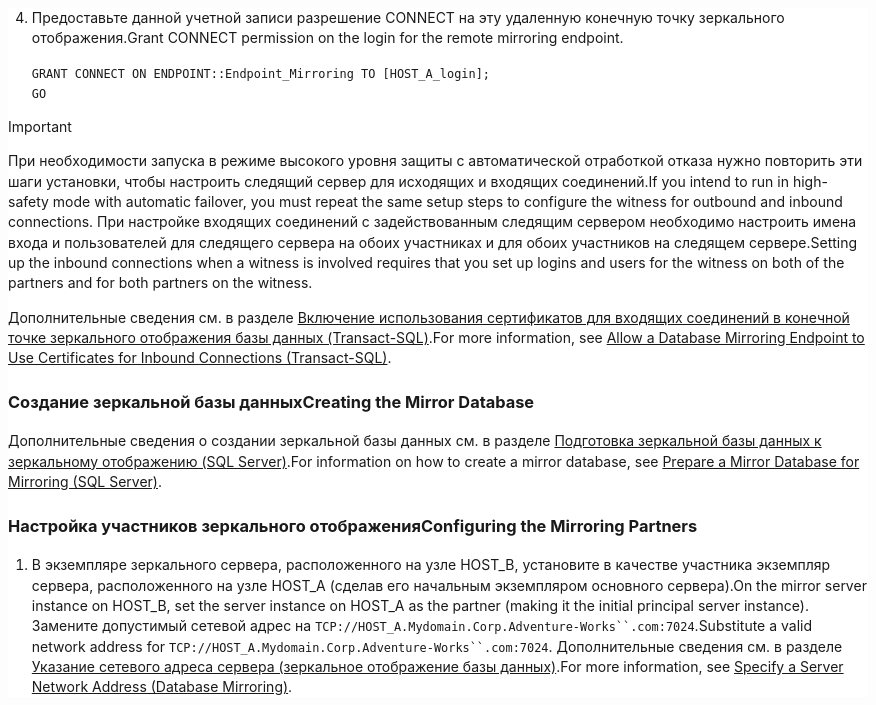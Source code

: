 4.  <span data-ttu-id="5cb25-152">Предоставьте данной учетной записи разрешение CONNECT на эту удаленную конечную точку зеркального отображения.</span><span class="sxs-lookup"><span data-stu-id="5cb25-152">Grant CONNECT permission on the login for the remote mirroring endpoint.</span></span>  
  
    ```  
    GRANT CONNECT ON ENDPOINT::Endpoint_Mirroring TO [HOST_A_login];  
    GO  
    ```  
  
> [!IMPORTANT]  
>  <span data-ttu-id="5cb25-153">При необходимости запуска в режиме высокого уровня защиты с автоматической отработкой отказа нужно повторить эти шаги установки, чтобы настроить следящий сервер для исходящих и входящих соединений.</span><span class="sxs-lookup"><span data-stu-id="5cb25-153">If you intend to run in high-safety mode with automatic failover, you must repeat the same setup steps to configure the witness for outbound and inbound connections.</span></span> <span data-ttu-id="5cb25-154">При настройке входящих соединений с задействованным следящим сервером необходимо настроить имена входа и пользователей для следящего сервера на обоих участниках и для обоих участников на следящем сервере.</span><span class="sxs-lookup"><span data-stu-id="5cb25-154">Setting up the inbound connections when a witness is involved requires that you set up logins and users for the witness on both of the partners and for both partners on the witness.</span></span>  
  
 <span data-ttu-id="5cb25-155">Дополнительные сведения см. в разделе [Включение использования сертификатов для входящих соединений в конечной точке зеркального отображения базы данных (Transact-SQL)](database-mirroring-use-certificates-for-inbound-connections.md).</span><span class="sxs-lookup"><span data-stu-id="5cb25-155">For more information, see [Allow a Database Mirroring Endpoint to Use Certificates for Inbound Connections &#40;Transact-SQL&#41;](database-mirroring-use-certificates-for-inbound-connections.md).</span></span>  
  
### <a name="creating-the-mirror-database"></a><span data-ttu-id="5cb25-156">Создание зеркальной базы данных</span><span class="sxs-lookup"><span data-stu-id="5cb25-156">Creating the Mirror Database</span></span>  
 <span data-ttu-id="5cb25-157">Дополнительные сведения о создании зеркальной базы данных см. в разделе [Подготовка зеркальной базы данных к зеркальному отображению (SQL Server)](prepare-a-mirror-database-for-mirroring-sql-server.md).</span><span class="sxs-lookup"><span data-stu-id="5cb25-157">For information on how to create a mirror database, see [Prepare a Mirror Database for Mirroring &#40;SQL Server&#41;](prepare-a-mirror-database-for-mirroring-sql-server.md).</span></span>  
  
###  <a name="configuring-the-mirroring-partners"></a><a name="ConfigureMirroringPartners"></a> <span data-ttu-id="5cb25-158">Настройка участников зеркального отображения</span><span class="sxs-lookup"><span data-stu-id="5cb25-158">Configuring the Mirroring Partners</span></span>  
  
1.  <span data-ttu-id="5cb25-159">В экземпляре зеркального сервера, расположенного на узле HOST_B, установите в качестве участника экземпляр сервера, расположенного на узле HOST_A (сделав его начальным экземпляром основного сервера).</span><span class="sxs-lookup"><span data-stu-id="5cb25-159">On the mirror server instance on HOST_B, set the server instance on HOST_A as the partner (making it the initial principal server instance).</span></span> <span data-ttu-id="5cb25-160">Замените допустимый сетевой адрес на `TCP://HOST_A.Mydomain.Corp.Adventure-Works``.com:7024`.</span><span class="sxs-lookup"><span data-stu-id="5cb25-160">Substitute a valid network address for `TCP://HOST_A.Mydomain.Corp.Adventure-Works``.com:7024`.</span></span> <span data-ttu-id="5cb25-161">Дополнительные сведения см. в разделе [Указание сетевого адреса сервера (зеркальное отображение базы данных)](specify-a-server-network-address-database-mirroring.md).</span><span class="sxs-lookup"><span data-stu-id="5cb25-161">For more information, see [Specify a Server Network Address &#40;Database Mirroring&#41;](specify-a-server-network-address-database-mirroring.md).</span></span>  
  